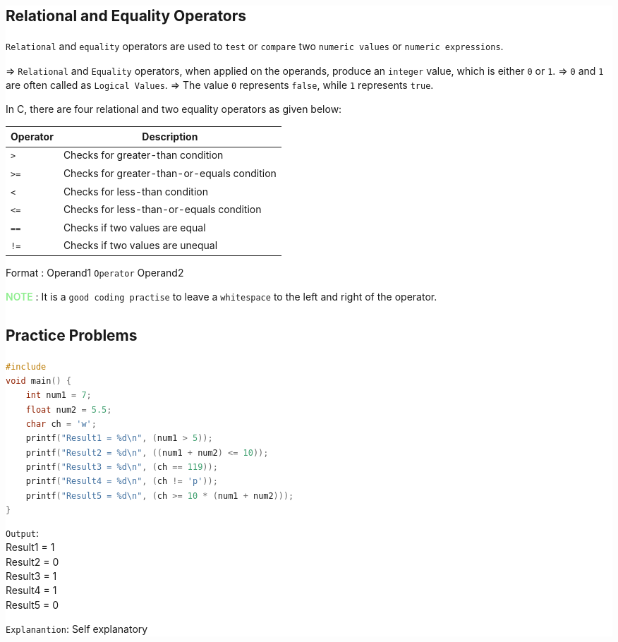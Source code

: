 
## Relational and Equality Operators
`Relational` and `equality` operators are used to `test` or `compare` two `numeric values` or `numeric expressions`.

=> `Relational` and `Equality` operators, when applied on the operands, produce an `integer` value, which is either `0` or `1`.
=> `0` and `1` are often called as `Logical Values`.
=> The value `0` represents `false`, while `1` represents `true`.  

In C, there are four relational and two equality operators as given below:

| Operator | Description                               |
|----------|-------------------------------------------|
| `>`      | Checks for greater-than condition         |
| `>=`     | Checks for greater-than-or-equals condition |
| `<`      | Checks for less-than condition            |
| `<=`     | Checks for less-than-or-equals condition  |
| `==`     | Checks if two values are equal            |
| `!=`     | Checks if two values are unequal          |

Format : Operand1 `Operator` Operand2

<span style="color: lightgreen; font-weight: 600;">NOTE</span> : It is a `good coding practise` to leave a `whitespace` to the left and right of the operator.

## Practice Problems
```c
#include 
void main() {
	int num1 = 7;
	float num2 = 5.5;
	char ch = 'w';
	printf("Result1 = %d\n", (num1 > 5));
	printf("Result2 = %d\n", ((num1 + num2) <= 10));
	printf("Result3 = %d\n", (ch == 119));
	printf("Result4 = %d\n", (ch != 'p'));
	printf("Result5 = %d\n", (ch >= 10 * (num1 + num2)));
}
```
`Output`:  
Result1 = 1  
Result2 = 0  
Result3 = 1  
Result4 = 1  
Result5 = 0  

`Explanantion`: Self explanatory
